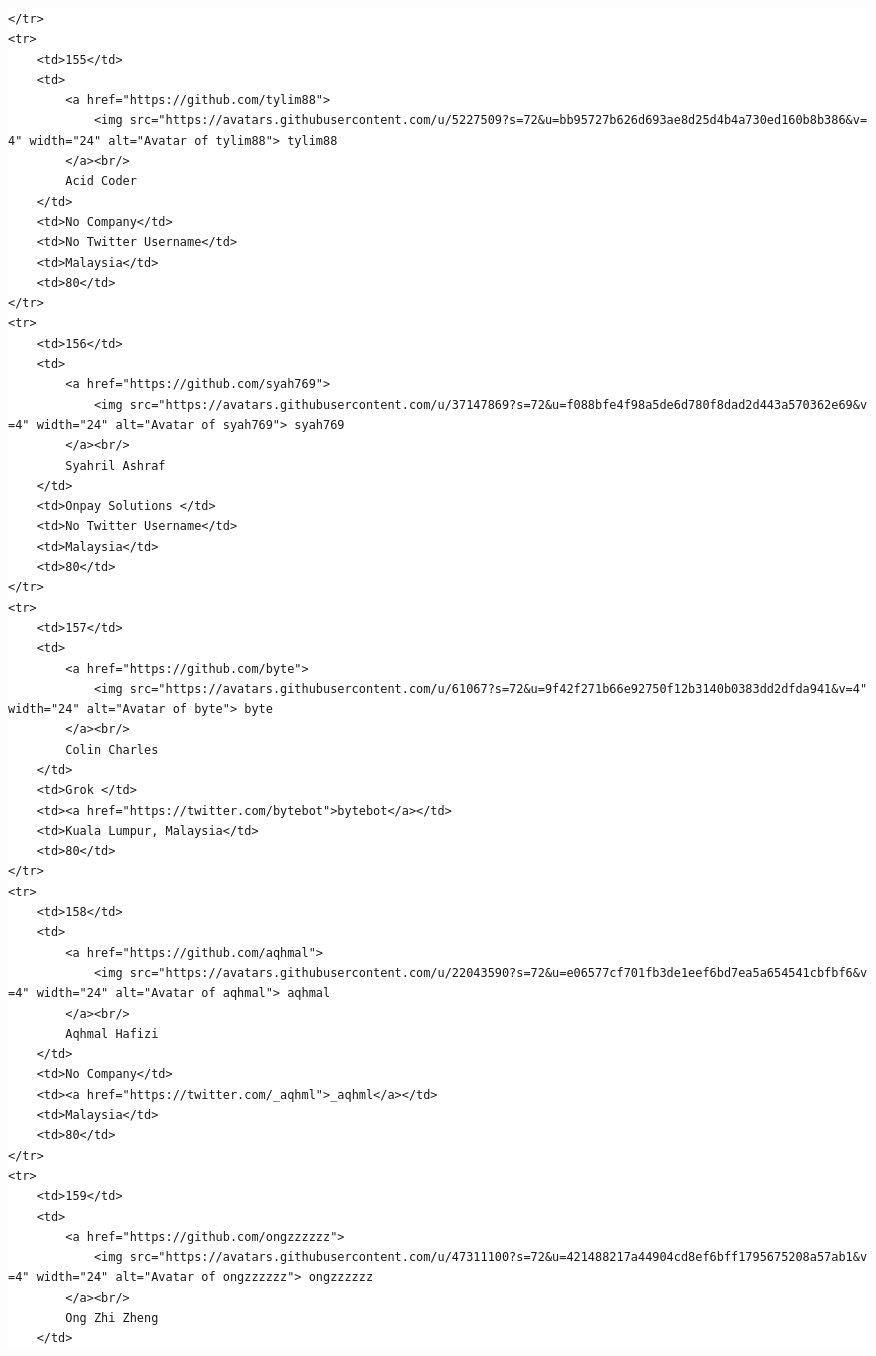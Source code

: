 	</tr>
	<tr>
		<td>155</td>
		<td>
			<a href="https://github.com/tylim88">
				<img src="https://avatars.githubusercontent.com/u/5227509?s=72&u=bb95727b626d693ae8d25d4b4a730ed160b8b386&v=4" width="24" alt="Avatar of tylim88"> tylim88
			</a><br/>
			Acid Coder
		</td>
		<td>No Company</td>
		<td>No Twitter Username</td>
		<td>Malaysia</td>
		<td>80</td>
	</tr>
	<tr>
		<td>156</td>
		<td>
			<a href="https://github.com/syah769">
				<img src="https://avatars.githubusercontent.com/u/37147869?s=72&u=f088bfe4f98a5de6d780f8dad2d443a570362e69&v=4" width="24" alt="Avatar of syah769"> syah769
			</a><br/>
			Syahril Ashraf
		</td>
		<td>Onpay Solutions </td>
		<td>No Twitter Username</td>
		<td>Malaysia</td>
		<td>80</td>
	</tr>
	<tr>
		<td>157</td>
		<td>
			<a href="https://github.com/byte">
				<img src="https://avatars.githubusercontent.com/u/61067?s=72&u=9f42f271b66e92750f12b3140b0383dd2dfda941&v=4" width="24" alt="Avatar of byte"> byte
			</a><br/>
			Colin Charles
		</td>
		<td>Grok </td>
		<td><a href="https://twitter.com/bytebot">bytebot</a></td>
		<td>Kuala Lumpur, Malaysia</td>
		<td>80</td>
	</tr>
	<tr>
		<td>158</td>
		<td>
			<a href="https://github.com/aqhmal">
				<img src="https://avatars.githubusercontent.com/u/22043590?s=72&u=e06577cf701fb3de1eef6bd7ea5a654541cbfbf6&v=4" width="24" alt="Avatar of aqhmal"> aqhmal
			</a><br/>
			Aqhmal Hafizi
		</td>
		<td>No Company</td>
		<td><a href="https://twitter.com/_aqhml">_aqhml</a></td>
		<td>Malaysia</td>
		<td>80</td>
	</tr>
	<tr>
		<td>159</td>
		<td>
			<a href="https://github.com/ongzzzzzz">
				<img src="https://avatars.githubusercontent.com/u/47311100?s=72&u=421488217a44904cd8ef6bff1795675208a57ab1&v=4" width="24" alt="Avatar of ongzzzzzz"> ongzzzzzz
			</a><br/>
			Ong Zhi Zheng
		</td>